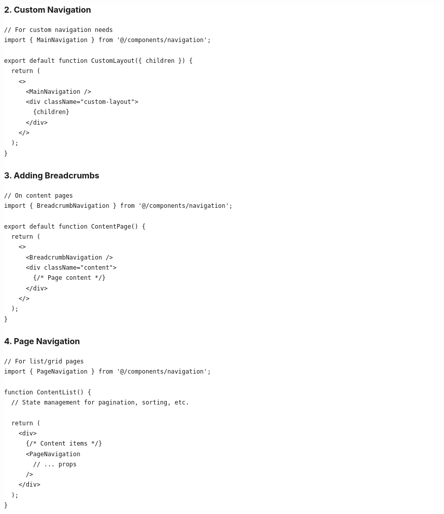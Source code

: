### 2. Custom Navigation

```tsx
// For custom navigation needs
import { MainNavigation } from '@/components/navigation';

export default function CustomLayout({ children }) {
  return (
    <>
      <MainNavigation />
      <div className="custom-layout">
        {children}
      </div>
    </>
  );
}
```

### 3. Adding Breadcrumbs

```tsx
// On content pages
import { BreadcrumbNavigation } from '@/components/navigation';

export default function ContentPage() {
  return (
    <>
      <BreadcrumbNavigation />
      <div className="content">
        {/* Page content */}
      </div>
    </>
  );
}
```

### 4. Page Navigation

```tsx
// For list/grid pages
import { PageNavigation } from '@/components/navigation';

function ContentList() {
  // State management for pagination, sorting, etc.
  
  return (
    <div>
      {/* Content items */}
      <PageNavigation
        // ... props
      />
    </div>
  );
}
```

